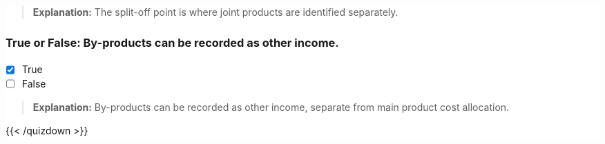 > **Explanation:** The split-off point is where joint products are identified separately.

### True or False: By-products can be recorded as other income.

- [x] True
- [ ] False

> **Explanation:** By-products can be recorded as other income, separate from main product cost allocation.

{{< /quizdown >}}
